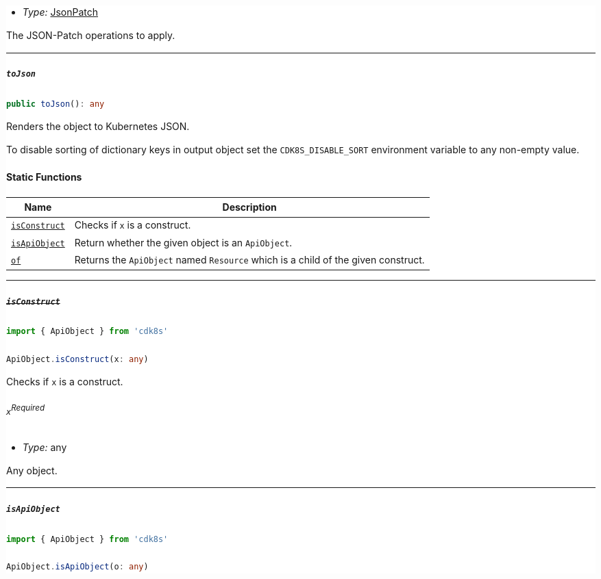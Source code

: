 - *Type:* <a href="#cdk8s.JsonPatch">JsonPatch</a>

The JSON-Patch operations to apply.

---

##### `toJson` <a name="toJson" id="cdk8s.ApiObject.toJson"></a>

```typescript
public toJson(): any
```

Renders the object to Kubernetes JSON.

To disable sorting of dictionary keys in output object set the
`CDK8S_DISABLE_SORT` environment variable to any non-empty value.

#### Static Functions <a name="Static Functions" id="Static Functions"></a>

| **Name** | **Description** |
| --- | --- |
| <code><a href="#cdk8s.ApiObject.isConstruct">isConstruct</a></code> | Checks if `x` is a construct. |
| <code><a href="#cdk8s.ApiObject.isApiObject">isApiObject</a></code> | Return whether the given object is an `ApiObject`. |
| <code><a href="#cdk8s.ApiObject.of">of</a></code> | Returns the `ApiObject` named `Resource` which is a child of the given construct. |

---

##### ~~`isConstruct`~~ <a name="isConstruct" id="cdk8s.ApiObject.isConstruct"></a>

```typescript
import { ApiObject } from 'cdk8s'

ApiObject.isConstruct(x: any)
```

Checks if `x` is a construct.

###### `x`<sup>Required</sup> <a name="x" id="cdk8s.ApiObject.isConstruct.parameter.x"></a>

- *Type:* any

Any object.

---

##### `isApiObject` <a name="isApiObject" id="cdk8s.ApiObject.isApiObject"></a>

```typescript
import { ApiObject } from 'cdk8s'

ApiObject.isApiObject(o: any)
```
